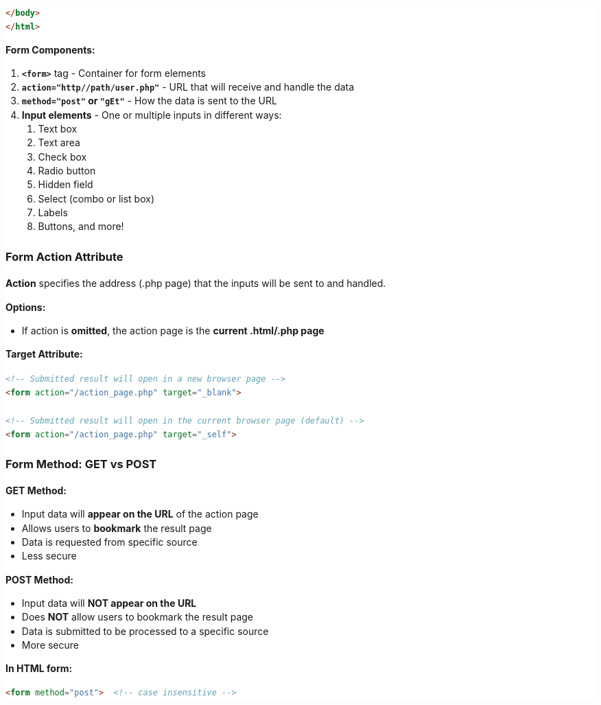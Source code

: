 ```html
</body>
</html>
```

**Form Components:**

1. **`<form>`** tag - Container for form elements
2. **`action="http//path/user.php"`** - URL that will receive and handle the data
3. **`method="post"` or `"gEt"`** - How the data is sent to the URL
4. **Input elements** - One or multiple inputs in different ways:
   1. Text box
   2. Text area
   3. Check box
   4. Radio button
   5. Hidden field
   6. Select (combo or list box)
   7. Labels
   8. Buttons, and more!

### Form Action Attribute

**Action** specifies the address (.php page) that the inputs will be sent to and handled.

**Options:**

- If action is **omitted**, the action page is the **current .html/.php page**

**Target Attribute:**

```html
<!-- Submitted result will open in a new browser page -->
<form action="/action_page.php" target="_blank">

<!-- Submitted result will open in the current browser page (default) -->
<form action="/action_page.php" target="_self">
```

### Form Method: GET vs POST

**GET Method:**
- Input data will **appear on the URL** of the action page
- Allows users to **bookmark** the result page
- Data is requested from specific source
- Less secure

**POST Method:**
- Input data will **NOT appear on the URL**
- Does **NOT** allow users to bookmark the result page
- Data is submitted to be processed to a specific source
- More secure

**In HTML form:**
```html
<form method="post">  <!-- case insensitive -->
```
